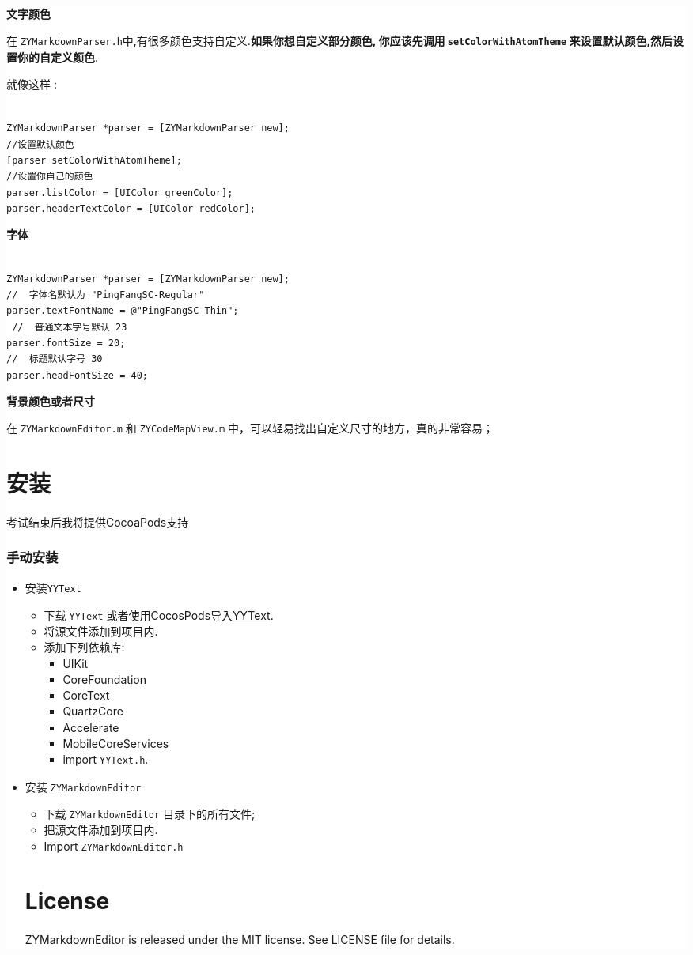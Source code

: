 
__文字颜色__

在 `ZYMarkdownParser.h`中,有很多颜色支持自定义.__如果你想自定义部分颜色, 你应该先调用 `setColorWithAtomTheme` 来设置默认颜色,然后设置你的自定义颜色__.

就像这样 :
``` objc

ZYMarkdownParser *parser = [ZYMarkdownParser new];
//设置默认颜色
[parser setColorWithAtomTheme];
//设置你自己的颜色
parser.listColor = [UIColor greenColor];
parser.headerTextColor = [UIColor redColor];

```

__字体__
``` objc

ZYMarkdownParser *parser = [ZYMarkdownParser new];
//  字体名默认为 "PingFangSC-Regular"
parser.textFontName = @"PingFangSC-Thin";
 //  普通文本字号默认 23
parser.fontSize = 20;
//  标题默认字号 30
parser.headFontSize = 40;

```

__背景颜色或者尺寸__

在 `ZYMarkdownEditor.m` 和 `ZYCodeMapView.m` 中，可以轻易找出自定义尺寸的地方，真的非常容易；


安装
==============



考试结束后我将提供CocoaPods支持

### 手动安装
- 安装`YYText`
  - 下载 `YYText` 或者使用CocosPods导入[YYText](https://github.com/ibireme/YYText).
  - 将源文件添加到项目内.
  - 添加下列依赖库:
    * UIKit
    * CoreFoundation
    * CoreText
    * QuartzCore
    * Accelerate
    * MobileCoreServices
    - import `YYText.h`.
- 安装 `ZYMarkdownEditor`
  - 下载 `ZYMarkdownEditor` 目录下的所有文件;
  - 把源文件添加到项目内.
  - Import `ZYMarkdownEditor.h`


  License
  ==============
  ZYMarkdownEditor is released under the MIT license. See LICENSE file for details.
